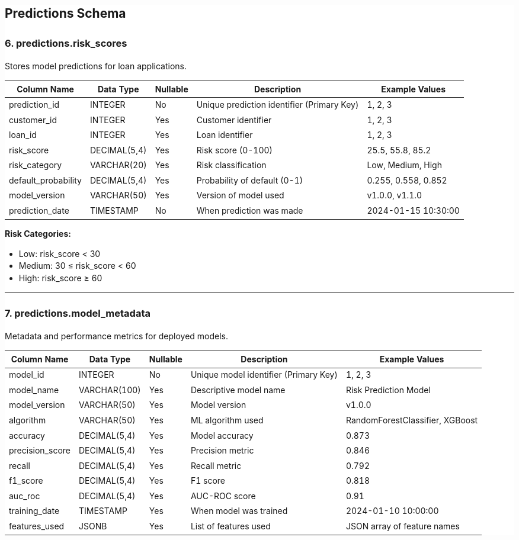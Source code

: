 ## Predictions Schema

### 6. predictions.risk_scores

Stores model predictions for loan applications.

| Column Name | Data Type | Nullable | Description | Example Values |
|------------|-----------|----------|-------------|----------------|
| prediction_id | INTEGER | No | Unique prediction identifier (Primary Key) | 1, 2, 3 |
| customer_id | INTEGER | Yes | Customer identifier | 1, 2, 3 |
| loan_id | INTEGER | Yes | Loan identifier | 1, 2, 3 |
| risk_score | DECIMAL(5,4) | Yes | Risk score (0-100) | 25.5, 55.8, 85.2 |
| risk_category | VARCHAR(20) | Yes | Risk classification | Low, Medium, High |
| default_probability | DECIMAL(5,4) | Yes | Probability of default (0-1) | 0.255, 0.558, 0.852 |
| model_version | VARCHAR(50) | Yes | Version of model used | v1.0.0, v1.1.0 |
| prediction_date | TIMESTAMP | No | When prediction was made | 2024-01-15 10:30:00 |

**Risk Categories:**
- Low: risk_score < 30
- Medium: 30 ≤ risk_score < 60
- High: risk_score ≥ 60

---

### 7. predictions.model_metadata

Metadata and performance metrics for deployed models.

| Column Name | Data Type | Nullable | Description | Example Values |
|------------|-----------|----------|-------------|----------------|
| model_id | INTEGER | No | Unique model identifier (Primary Key) | 1, 2, 3 |
| model_name | VARCHAR(100) | Yes | Descriptive model name | Risk Prediction Model |
| model_version | VARCHAR(50) | Yes | Model version | v1.0.0 |
| algorithm | VARCHAR(50) | Yes | ML algorithm used | RandomForestClassifier, XGBoost |
| accuracy | DECIMAL(5,4) | Yes | Model accuracy | 0.873 |
| precision_score | DECIMAL(5,4) | Yes | Precision metric | 0.846 |
| recall | DECIMAL(5,4) | Yes | Recall metric | 0.792 |
| f1_score | DECIMAL(5,4) | Yes | F1 score | 0.818 |
| auc_roc | DECIMAL(5,4) | Yes | AUC-ROC score | 0.91 |
| training_date | TIMESTAMP | Yes | When model was trained | 2024-01-10 10:00:00 |
| features_used | JSONB | Yes | List of features used | JSON array of feature names |
